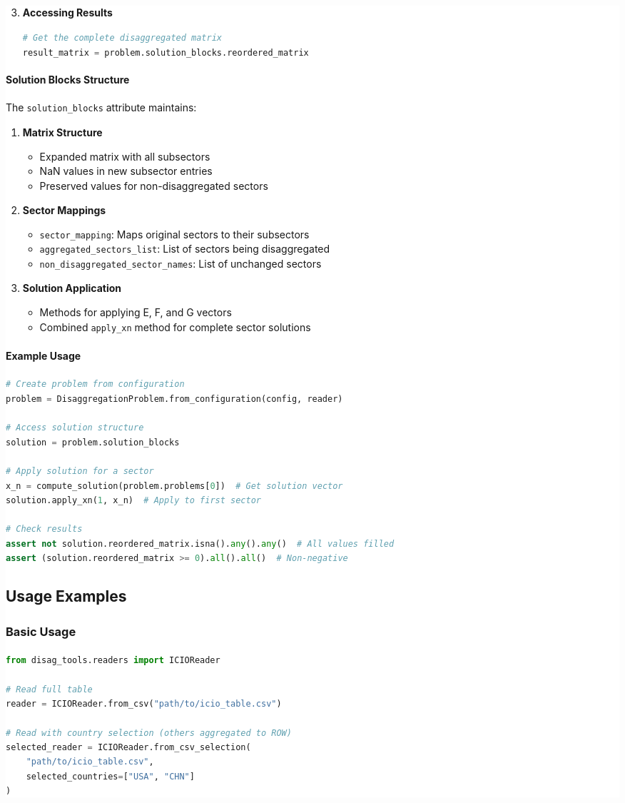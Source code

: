 3. **Accessing Results**
   ```python
   # Get the complete disaggregated matrix
   result_matrix = problem.solution_blocks.reordered_matrix
   ```

#### Solution Blocks Structure

The `solution_blocks` attribute maintains:

1. **Matrix Structure**
   - Expanded matrix with all subsectors
   - NaN values in new subsector entries
   - Preserved values for non-disaggregated sectors

2. **Sector Mappings**
   - `sector_mapping`: Maps original sectors to their subsectors
   - `aggregated_sectors_list`: List of sectors being disaggregated
   - `non_disaggregated_sector_names`: List of unchanged sectors

3. **Solution Application**
   - Methods for applying E, F, and G vectors
   - Combined `apply_xn` method for complete sector solutions

#### Example Usage

```python
# Create problem from configuration
problem = DisaggregationProblem.from_configuration(config, reader)

# Access solution structure
solution = problem.solution_blocks

# Apply solution for a sector
x_n = compute_solution(problem.problems[0])  # Get solution vector
solution.apply_xn(1, x_n)  # Apply to first sector

# Check results
assert not solution.reordered_matrix.isna().any().any()  # All values filled
assert (solution.reordered_matrix >= 0).all().all()  # Non-negative
```

## Usage Examples

### Basic Usage

```python
from disag_tools.readers import ICIOReader

# Read full table
reader = ICIOReader.from_csv("path/to/icio_table.csv")

# Read with country selection (others aggregated to ROW)
selected_reader = ICIOReader.from_csv_selection(
    "path/to/icio_table.csv",
    selected_countries=["USA", "CHN"]
)
```
